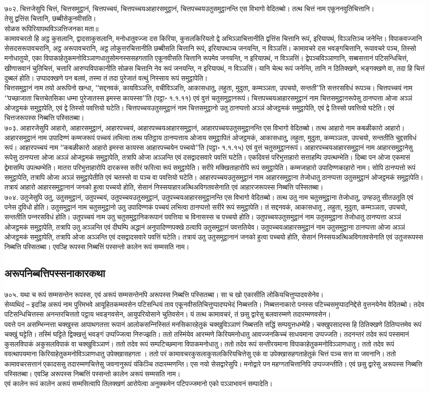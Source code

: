 ७०२. चित्तजेसुपि चित्तं, चित्तसमुट्ठानं, चित्तपच्‍चयं, चित्तपच्‍चयआहारसमुट्ठानं, चित्तपच्‍चयउतुसमुट्ठानन्ति एस विभागो वेदितब्बो। तत्थ चित्तं नाम एकूननवुतिचित्तानि।  
तेसु द्वत्तिंस चित्तानि, छब्बीसेकूनवीसति।  
सोळस रूपिरियापथविञ्‍ञत्तिजनका मता॥  
कामावचरतो हि अट्ठ कुसलानि, द्वादसाकुसलानि, मनोधातुवज्‍जा दस किरिया, कुसलकिरियतो द्वे अभिञ्‍ञाचित्तानीति द्वत्तिंस चित्तानि रूपं, इरियापथं, विञ्‍ञत्तिञ्‍च जनेन्ति। विपाकवज्‍जानि सेसदसरूपावचरानि, अट्ठ अरूपावचरानि, अट्ठ लोकुत्तरचित्तानीति छब्बीसति चित्तानि रूपं, इरियापथञ्‍च जनयन्ति, न विञ्‍ञत्तिं। कामावचरे दस भवङ्गचित्तानि, रूपावचरे पञ्‍च, तिस्सो मनोधातुयो, एका विपाकाहेतुकमनोविञ्‍ञाणधातुसोमनस्ससहगताति एकूनवीसति चित्तानि रूपमेव जनयन्ति, न इरियापथं, न विञ्‍ञत्तिं। द्वेपञ्‍चविञ्‍ञाणानि, सब्बसत्तानं पटिसन्धिचित्तं, खीणासवानं चुतिचित्तं, चत्तारि आरुप्पविपाकानीति सोळस चित्तानि नेव रूपं जनयन्ति, न इरियापथं, न विञ्‍ञत्तिं। यानि चेत्थ रूपं जनेन्ति, तानि न ठितिक्खणे, भङ्गक्खणे वा, तदा हि चित्तं दुब्बलं होति। उप्पादक्खणे पन बलवं, तस्मा तं तदा पुरेजातं वत्थुं निस्साय रूपं समुट्ठापेति।  
चित्तसमुट्ठानं नाम तयो अरूपिनो खन्धा, ‘‘सद्दनवकं, कायविञ्‍ञत्ति, वचीविञ्‍ञत्ति, आकासधातु, लहुता, मुदुता, कम्मञ्‍ञता, उपचयो, सन्तती’’ति सत्तरसविधं रूपञ्‍च। चित्तपच्‍चयं नाम ‘‘पच्छाजाता चित्तचेतसिका धम्मा पुरेजातस्स इमस्स कायस्सा’’ति (पट्ठा॰ १.१.११) एवं वुत्तं चतुसमुट्ठानरूपं। चित्तपच्‍चयआहारसमुट्ठानं नाम चित्तसमुट्ठानरूपेसु ठानप्पत्ता ओजा अञ्‍ञं ओजट्ठमकं समुट्ठापेति, एवं द्वे तिस्सो पवत्तियो घटेति। चित्तपच्‍चयउतुसमुट्ठानं नाम चित्तसमुट्ठानो उतु ठानप्पत्तो अञ्‍ञं ओजट्ठमकं समुट्ठापेति, एवं द्वे तिस्सो पवत्तियो घटेति। एवं चित्तजरूपस्स निब्बत्ति पस्सितब्बा।  
७०३. आहारजेसुपि आहारो, आहारसमुट्ठानं, आहारपच्‍चयं, आहारपच्‍चयआहारसमुट्ठानं, आहारपच्‍चयउतुसमुट्ठानन्ति एस विभागो वेदितब्बो। तत्थ आहारो नाम कबळीकारो आहारो। आहारसमुट्ठानं नाम उपादिण्णं कम्मजरूपं पच्‍चयं लभित्वा तत्थ पतिट्ठाय ठानप्पत्ताय ओजाय समुट्ठापितं ओजट्ठमकं, आकासधातु, लहुता, मुदुता, कम्मञ्‍ञता, उपचयो, सन्ततीति चुद्दसविधं रूपं। आहारपच्‍चयं नाम ‘‘कबळीकारो आहारो इमस्स कायस्स आहारपच्‍चयेन पच्‍चयो’’ति (पट्ठा॰ १.१.१५) एवं वुत्तं चतुसमुट्ठानरूपं। आहारपच्‍चयआहारसमुट्ठानं नाम आहारसमुट्ठानेसु रूपेसु ठानप्पत्ता ओजा अञ्‍ञं ओजट्ठमकं समुट्ठापेति, तत्रापि ओजा अञ्‍ञन्ति एवं दसद्वादसवारे पवत्तिं घटेति। एकदिवसं परिभुत्ताहारो सत्ताहम्पि उपत्थम्भेति। दिब्बा पन ओजा एकमासं द्वेमासम्पि उपत्थम्भेति। मातरा परिभुत्ताहारोपि दारकस्स सरीरं फरित्वा रूपं समुट्ठापेति। सरीरे मक्खिताहारोपि रूपं समुट्ठापेति। कम्मजाहारो उपादिण्णकाहारो नाम। सोपि ठानप्पत्तो रूपं समुट्ठापेति, तत्रापि ओजा अञ्‍ञं समुट्ठापेतीति एवं चतस्सो वा पञ्‍च वा पवत्तियो घटेति। आहारपच्‍चयउतुसमुट्ठानं नाम आहारसमुट्ठाना तेजोधातु ठानप्पत्ता उतुसमुट्ठानं ओजट्ठमकं समुट्ठापेति। तत्रायं आहारो आहारसमुट्ठानानं जनको हुत्वा पच्‍चयो होति, सेसानं निस्सयाहारअत्थिअविगतवसेनाति एवं आहारजरूपस्स निब्बत्ति पस्सितब्बा।  
७०४. उतुजेसुपि उतु, उतुसमुट्ठानं, उतुपच्‍चयं, उतुपच्‍चयउतुसमुट्ठानं, उतुपच्‍चयआहारसमुट्ठानन्ति एस विभागो वेदितब्बो। तत्थ उतु नाम चतुसमुट्ठाना तेजोधातु, उण्हउतु सीतउतूति एवं पनेस दुविधो होति। उतुसमुट्ठानं नाम चतुसमुट्ठानो उतु उपादिण्णकं पच्‍चयं लभित्वा ठानप्पत्तो सरीरे रूपं समुट्ठापेति। तं सद्दनवकं, आकासधातु , लहुता, मुदुता, कम्मञ्‍ञता, उपचयो, सन्ततीति पन्‍नरसविधं होति। उतुपच्‍चयं नाम उतु चतुसमुट्ठानिकरूपानं पवत्तिया च विनासस्स च पच्‍चयो होति। उतुपच्‍चयउतुसमुट्ठानं नाम उतुसमुट्ठाना तेजोधातु ठानप्पत्ता अञ्‍ञं ओजट्ठमकं समुट्ठापेति, तत्रापि उतु अञ्‍ञन्ति एवं दीघम्पि अद्धानं अनुपादिण्णपक्खे ठत्वापि उतुसमुट्ठानं पवत्ततियेव। उतुपच्‍चयआहारसमुट्ठानं नाम उतुसमुट्ठाना ठानप्पत्ता ओजा अञ्‍ञं ओजट्ठमकं समुट्ठापेति, तत्रापि ओजा अञ्‍ञन्ति एवं दसद्वादसवारे पवत्तिं घटेति। तत्रायं उतु उतुसमुट्ठानानं जनको हुत्वा पच्‍चयो होति, सेसानं निस्सयअत्थिअविगतवसेनाति एवं उतुजरूपस्स निब्बत्ति पस्सितब्बा। एवञ्हि रूपस्स निब्बत्तिं पस्सन्तो कालेन रूपं सम्मसति नाम।  


## अरूपनिब्बत्तिपस्सनाकारकथा

७०५. यथा च रूपं सम्मसन्तेन रूपस्स, एवं अरूपं सम्मसन्तेनपि अरूपस्स निब्बत्ति पस्सितब्बा। सा च खो एकासीति लोकियचित्तुप्पादवसेनेव।  
सेय्यथिदं – इदञ्हि अरूपं नाम पुरिमभवे आयूहितकम्मवसेन पटिसन्धियं ताव एकूनवीसतिचित्तुप्पादप्पभेदं निब्बत्तति। निब्बत्तनाकारो पनस्स पटिच्‍चसमुप्पादनिद्देसे वुत्तनयेनेव वेदितब्बो। तदेव पटिसन्धिचित्तस्स अनन्तरचित्ततो पट्ठाय भवङ्गवसेन, आयुपरियोसाने चुतिवसेन। यं तत्थ कामावचरं, तं छसु द्वारेसु बलवारम्मणे तदारम्मणवसेन।  
पवत्ते पन असम्भिन्‍नत्ता चक्खुस्स आपाथगतत्ता रूपानं आलोकसन्‍निस्सितं मनसिकारहेतुकं चक्खुविञ्‍ञाणं निब्बत्तति सद्धिं सम्पयुत्तधम्मेहि। चक्खुपसादस्स हि ठितिक्खणे ठितिप्पत्तमेव रूपं चक्खुं घट्टेति। तस्मिं घट्टिते द्विक्खत्तुं भवङ्गं उप्पज्‍जित्वा निरुज्झति। ततो तस्मिंयेव आरम्मणे किरियमनोधातु आवज्‍जनकिच्‍चं साधयमाना उप्पज्‍जति। तदनन्तरं तदेव रूपं पस्समानं कुसलविपाकं अकुसलविपाकं वा चक्खुविञ्‍ञाणं। ततो तदेव रूपं सम्पटिच्छमाना विपाकमनोधातु। ततो तदेव रूपं सन्तीरयमाना विपाकाहेतुकमनोविञ्‍ञाणधातु। ततो तदेव रूपं ववत्थापयमाना किरियाहेतुकमनोविञ्‍ञाणधातु उपेक्खासहगता । ततो परं कामावचरकुसलाकुसलकिरियचित्तेसु एकं वा उपेक्खासहगताहेतुकं चित्तं पञ्‍च सत्त वा जवनानि। ततो कामावचरसत्तानं एकादससु तदारम्मणचित्तेसु जवनानुरूपं यंकिञ्‍चि तदारम्मणन्ति। एस नयो सेसद्वारेसुपि। मनोद्वारे पन महग्गतचित्तानिपि उप्पज्‍जन्तीति। एवं छसु द्वारेसु अरूपस्स निब्बत्ति पस्सितब्बा। एवञ्हि अरूपस्स निब्बत्तिं पस्सन्तो कालेन अरूपं सम्मसति नाम।  
एवं कालेन रूपं कालेन अरूपं सम्मसित्वापि तिलक्खणं आरोपेत्वा अनुक्‍कमेन पटिपज्‍जमानो एको पञ्‍ञाभावनं सम्पादेति।  
